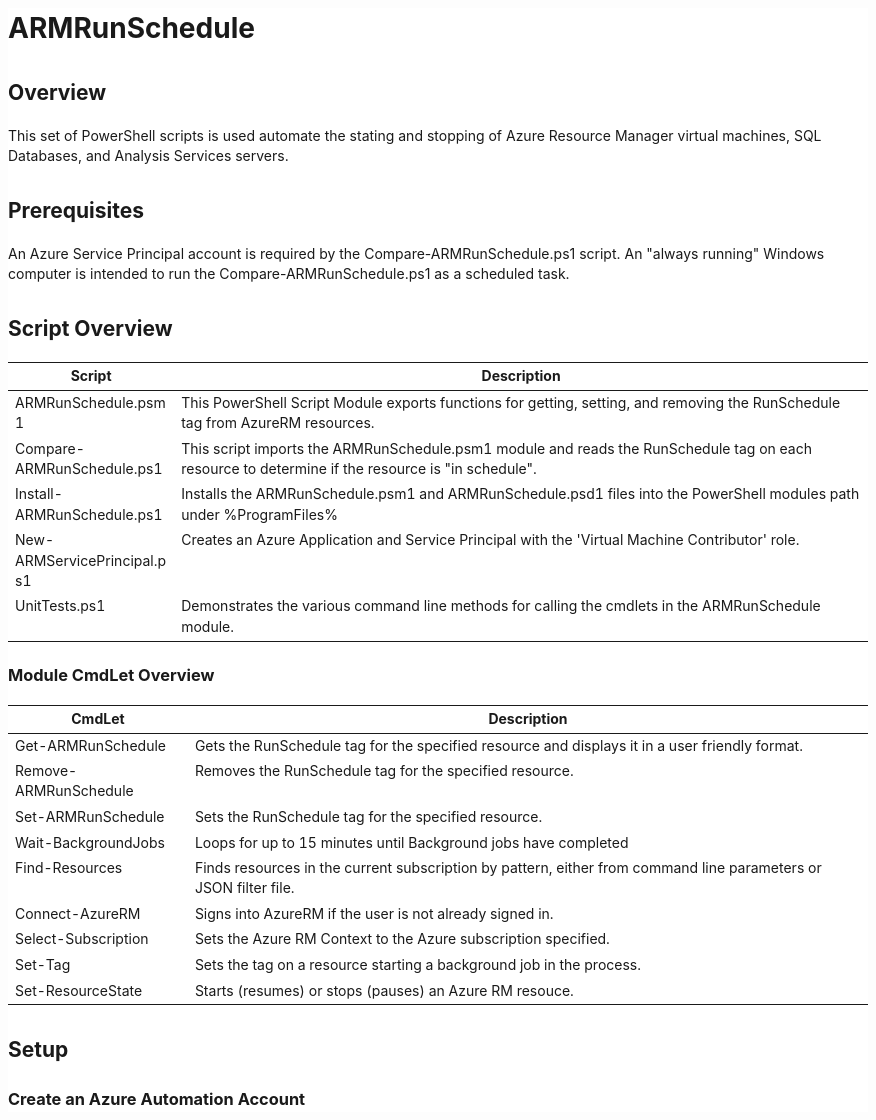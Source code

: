 # ARMRunSchedule

## Overview

This set of PowerShell scripts is used automate the stating and stopping of Azure Resource Manager virtual machines, SQL Databases, and Analysis Services servers.

## Prerequisites

An Azure Service Principal account is required by the Compare-ARMRunSchedule.ps1 script. An "always running" Windows computer is intended to run the Compare-ARMRunSchedule.ps1 as a scheduled task.

## Script Overview

|Script|Description|
| --- | --- |
| ARMRunSchedule.psm1 | This PowerShell Script Module exports functions for getting, setting, and removing the RunSchedule tag from AzureRM resources. |
| Compare-ARMRunSchedule.ps1 | This script imports the ARMRunSchedule.psm1 module and reads the RunSchedule tag on each resource to determine if the resource is "in schedule". |
| Install-ARMRunSchedule.ps1 | Installs the ARMRunSchedule.psm1 and ARMRunSchedule.psd1 files into the PowerShell modules path under %ProgramFiles%
| New-ARMServicePrincipal.ps1 | Creates an Azure Application and Service Principal with the 'Virtual Machine Contributor' role. |
| UnitTests.ps1 | Demonstrates the various command line methods for calling the cmdlets in the ARMRunSchedule module. |

### Module CmdLet Overview

| CmdLet | Description |
| --- | --- |
| Get-ARMRunSchedule | Gets the RunSchedule tag for the specified resource and displays it in a user friendly format. |
| Remove-ARMRunSchedule | Removes the RunSchedule tag for the specified resource. |
| Set-ARMRunSchedule | Sets the RunSchedule tag for the specified resource. |
| Wait-BackgroundJobs | Loops for up to 15 minutes until Background jobs have completed |
| Find-Resources | Finds resources in the current subscription by pattern, either from command line parameters or JSON filter file. |
| Connect-AzureRM | Signs into AzureRM if the user is not already signed in. |
| Select-Subscription | Sets the Azure RM Context to the Azure subscription specified. |
| Set-Tag | Sets the tag on a resource starting a background job in the process. |
| Set-ResourceState | Starts (resumes) or stops (pauses) an Azure RM resouce. | 

## Setup

### Create an Azure Automation Account
